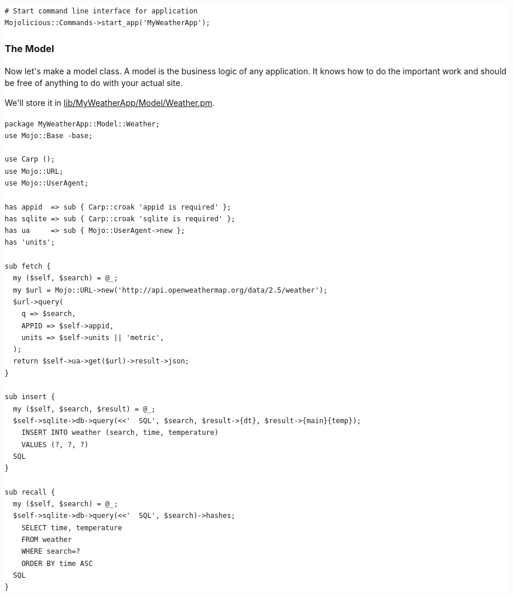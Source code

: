     # Start command line interface for application
    Mojolicious::Commands->start_app('MyWeatherApp');

### The Model

Now let's make a model class.
A model is the business logic of any application.
It knows how to do the important work and should be free of anything to do with your actual site.

We'll store it in [lib/MyWeatherApp/Model/Weather.pm](https://github.com/jberger/MyWeatherApp/blob/master/lib/MyWeatherApp/Model/Weather.pm).

    package MyWeatherApp::Model::Weather;
    use Mojo::Base -base;

    use Carp ();
    use Mojo::URL;
    use Mojo::UserAgent;

    has appid  => sub { Carp::croak 'appid is required' };
    has sqlite => sub { Carp::croak 'sqlite is required' };
    has ua     => sub { Mojo::UserAgent->new };
    has 'units';

    sub fetch {
      my ($self, $search) = @_;
      my $url = Mojo::URL->new('http://api.openweathermap.org/data/2.5/weather');
      $url->query(
        q => $search,
        APPID => $self->appid,
        units => $self->units || 'metric',
      );
      return $self->ua->get($url)->result->json;
    }

    sub insert {
      my ($self, $search, $result) = @_;
      $self->sqlite->db->query(<<'  SQL', $search, $result->{dt}, $result->{main}{temp});
        INSERT INTO weather (search, time, temperature)
        VALUES (?, ?, ?)
      SQL
    }

    sub recall {
      my ($self, $search) = @_;
      $self->sqlite->db->query(<<'  SQL', $search)->hashes;
        SELECT time, temperature
        FROM weather
        WHERE search=?
        ORDER BY time ASC
      SQL
    }

